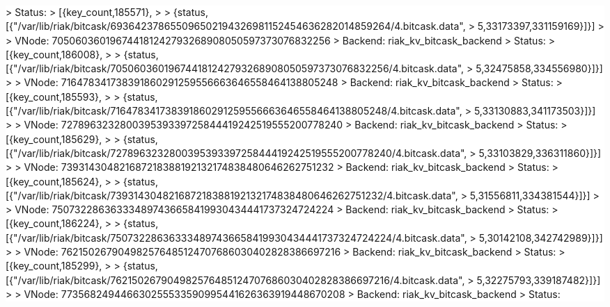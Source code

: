 &gt; Status:
&gt; [{key\_count,185571},
&gt;
&gt; {status,[{"/var/lib/riak/bitcask/693642378655096502194326981152454636282014859264/4.bitcask.data",
&gt; 5,33173397,331159169}]}]
&gt;
&gt; VNode: 705060360196744181242793268908050597373076832256
&gt; Backend: riak\_kv\_bitcask\_backend
&gt; Status:
&gt; [{key\_count,186008},
&gt;
&gt; {status,[{"/var/lib/riak/bitcask/705060360196744181242793268908050597373076832256/4.bitcask.data",
&gt; 5,32475858,334556980}]}]
&gt;
&gt; VNode: 716478341738391860291259556663646558464138805248
&gt; Backend: riak\_kv\_bitcask\_backend
&gt; Status:
&gt; [{key\_count,185593},
&gt;
&gt; {status,[{"/var/lib/riak/bitcask/716478341738391860291259556663646558464138805248/4.bitcask.data",
&gt; 5,33130883,341173503}]}]
&gt;
&gt; VNode: 727896323280039539339725844419242519555200778240
&gt; Backend: riak\_kv\_bitcask\_backend
&gt; Status:
&gt; [{key\_count,185629},
&gt;
&gt; {status,[{"/var/lib/riak/bitcask/727896323280039539339725844419242519555200778240/4.bitcask.data",
&gt; 5,33103829,336311860}]}]
&gt;
&gt; VNode: 739314304821687218388192132174838480646262751232
&gt; Backend: riak\_kv\_bitcask\_backend
&gt; Status:
&gt; [{key\_count,185624},
&gt;
&gt; {status,[{"/var/lib/riak/bitcask/739314304821687218388192132174838480646262751232/4.bitcask.data",
&gt; 5,31556811,334381544}]}]
&gt;
&gt; VNode: 750732286363334897436658419930434441737324724224
&gt; Backend: riak\_kv\_bitcask\_backend
&gt; Status:
&gt; [{key\_count,186224},
&gt;
&gt; {status,[{"/var/lib/riak/bitcask/750732286363334897436658419930434441737324724224/4.bitcask.data",
&gt; 5,30142108,342742989}]}]
&gt;
&gt; VNode: 762150267904982576485124707686030402828386697216
&gt; Backend: riak\_kv\_bitcask\_backend
&gt; Status:
&gt; [{key\_count,185299},
&gt;
&gt; {status,[{"/var/lib/riak/bitcask/762150267904982576485124707686030402828386697216/4.bitcask.data",
&gt; 5,32275793,339187482}]}]
&gt;
&gt; VNode: 773568249446630255533590995441626363919448670208
&gt; Backend: riak\_kv\_bitcask\_backend
&gt; Status:
